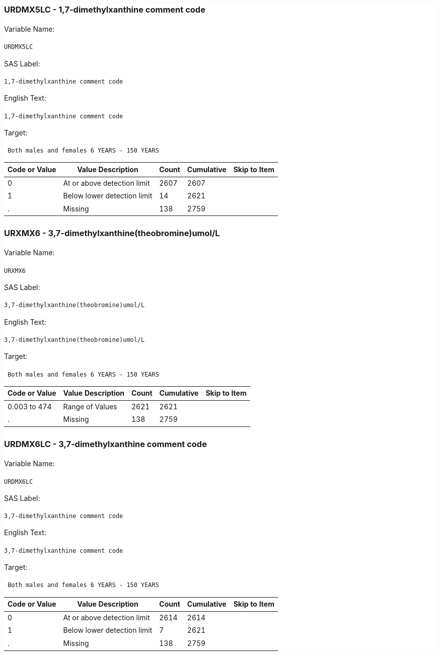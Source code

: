 ### URDMX5LC - 1,7-dimethylxanthine comment code

Variable Name:

    URDMX5LC
SAS Label:

    1,7-dimethylxanthine comment code
English Text:

    1,7-dimethylxanthine comment code
Target:

     Both males and females 6 YEARS - 150 YEARS
Code or Value | Value Description | Count | Cumulative | Skip to Item  
---|---|---|---|---  
0 | At or above detection limit | 2607 | 2607 |   
1 | Below lower detection limit | 14 | 2621 |   
. | Missing | 138 | 2759 |   
  
### URXMX6 - 3,7-dimethylxanthine(theobromine)umol/L

Variable Name:

    URXMX6
SAS Label:

    3,7-dimethylxanthine(theobromine)umol/L
English Text:

    3,7-dimethylxanthine(theobromine)umol/L
Target:

     Both males and females 6 YEARS - 150 YEARS
Code or Value | Value Description | Count | Cumulative | Skip to Item  
---|---|---|---|---  
0.003 to 474 | Range of Values | 2621 | 2621 |   
. | Missing | 138 | 2759 |   
  
### URDMX6LC - 3,7-dimethylxanthine comment code

Variable Name:

    URDMX6LC
SAS Label:

    3,7-dimethylxanthine comment code
English Text:

    3,7-dimethylxanthine comment code
Target:

     Both males and females 6 YEARS - 150 YEARS
Code or Value | Value Description | Count | Cumulative | Skip to Item  
---|---|---|---|---  
0 | At or above detection limit | 2614 | 2614 |   
1 | Below lower detection limit | 7 | 2621 |   
. | Missing | 138 | 2759 |   
  